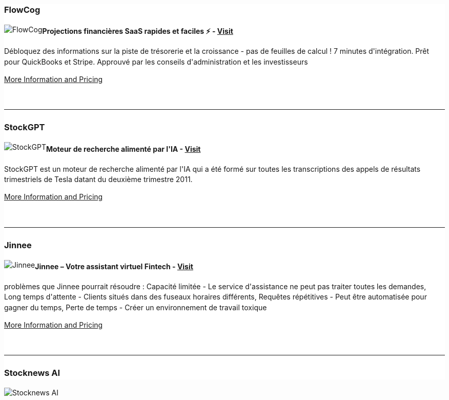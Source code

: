 ### FlowCog
<img align="left" src="https://aicollection.twic.pics/screenshots/screenshot-flowcog.webp?twic=v1/resize=240" alt="FlowCog">

#### Projections financières SaaS rapides et faciles ⚡ - [Visit](https://www.thataicollection.com/redirect/flowcog)

Débloquez des informations sur la piste de trésorerie et la croissance - pas de feuilles de calcul ! 7 minutes d'intégration. Prêt pour QuickBooks et Stripe. Approuvé par les conseils d'administration et les investisseurs

[More Information and Pricing](https://www.thataicollection.com/fr/application/flowcog)

<br />



---

### StockGPT
<img align="left" src="https://aicollection.twic.pics/screenshots/screenshot-stockgpt.webp?twic=v1/resize=240" alt="StockGPT">

#### Moteur de recherche alimenté par l'IA - [Visit](https://www.thataicollection.com/redirect/stockgpt)

StockGPT est un moteur de recherche alimenté par l'IA qui a été formé sur toutes les transcriptions des appels de résultats trimestriels de Tesla datant du deuxième trimestre 2011.

[More Information and Pricing](https://www.thataicollection.com/fr/application/stockgpt)

<br />



---

### Jinnee
<img align="left" src="https://aicollection.twic.pics/screenshots/screenshot-jinnee.webp?twic=v1/resize=240" alt="Jinnee">

#### Jinnee – Votre assistant virtuel Fintech - [Visit](https://www.thataicollection.com/redirect/jinnee)

problèmes que Jinnee pourrait résoudre : Capacité limitée - Le service d'assistance ne peut pas traiter toutes les demandes, Long temps d'attente - Clients situés dans des fuseaux horaires différents, Requêtes répétitives - Peut être automatisée pour gagner du temps, Perte de temps - Créer un environnement de travail toxique

[More Information and Pricing](https://www.thataicollection.com/fr/application/jinnee)

<br />



---

### Stocknews AI
<img align="left" src="https://aicollection.twic.pics/screenshots/screenshot-stocknews-ai.webp?twic=v1/resize=240" alt="Stocknews AI">
